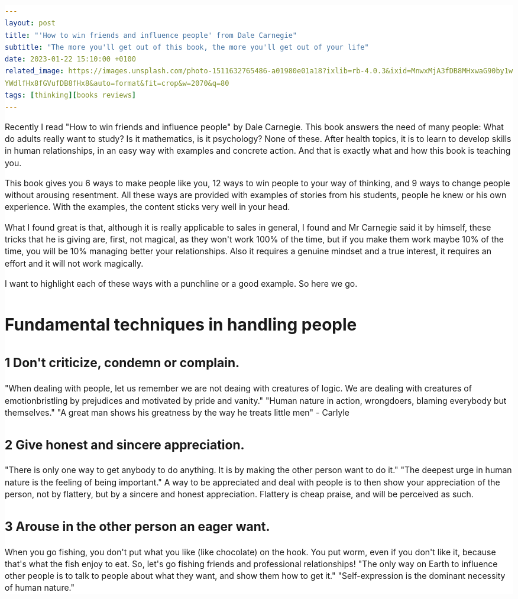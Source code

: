 ```yaml
---
layout: post
title: "'How to win friends and influence people' from Dale Carnegie"
subtitle: "The more you'll get out of this book, the more you'll get out of your life"
date: 2023-01-22 15:10:00 +0100
related_image: https://images.unsplash.com/photo-1511632765486-a01980e01a18?ixlib=rb-4.0.3&ixid=MnwxMjA3fDB8MHxwaG90by1wYWdlfHx8fGVufDB8fHx8&auto=format&fit=crop&w=2070&q=80
tags: [thinking][books reviews]
---
```


Recently I read "How to win friends and influence people" by Dale Carnegie. This book answers the need of many people: What do adults really want to study? Is it mathematics, is it psychology? None of these. After health topics, it is to learn to develop skills in human relationships, in an easy way with examples and concrete action. And that is exactly what and how this book is teaching you.

This book gives you 6 ways to make people like you, 12 ways to win people to your way of thinking, and 9 ways to change people without arousing resentment. All these ways are provided with examples of stories from his students, people he knew or his own experience. With the examples, the content sticks very well in your head.

What I found great is that, although it is really applicable to sales in general, I found and Mr Carnegie said it by himself, these tricks that he is giving are, first, not magical, as they won't work 100% of the time, but if you make them work maybe 10% of the time, you will be 10% managing better your relationships. Also it requires a genuine mindset and a true interest, it requires an effort and it will not work magically.

I want to highlight each of these ways with a punchline or a good example. So here we go.

# Fundamental techniques in handling people

## 1 Don't criticize, condemn or complain.

"When dealing with people, let us remember we are not deaing with creatures of logic. We are dealing with creatures of emotionbristling by prejudices and motivated by pride and vanity." "Human nature in action, wrongdoers, blaming everybody but themselves." "A great man shows his greatness by the way he treats little men" - Carlyle

## 2 Give honest and sincere appreciation.

"There is only one way to get anybody to do anything. It is by making the other person want to do it." "The deepest urge in human nature is the feeling of being important." A way to be appreciated and deal with people is to then show your appreciation of the person, not by flattery, but by a sincere and honest appreciation. Flattery is cheap praise, and will be perceived as such.

## 3 Arouse in the other person an eager want.

When you go fishing, you don't put what you like (like chocolate) on the hook. You put worm, even if you don't like it, because that's what the fish enjoy to eat. So, let's go fishing friends and professional relationships! "The only way on Earth to influence other people is to talk to people about what they want, and show them how to get it." "Self-expression is the dominant necessity of human nature."
